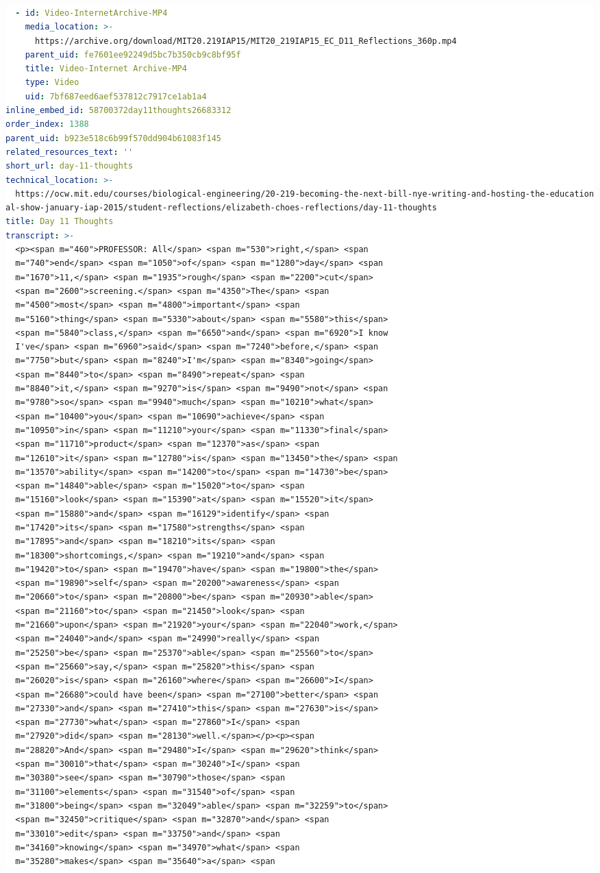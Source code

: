 ```yaml
  - id: Video-InternetArchive-MP4
    media_location: >-
      https://archive.org/download/MIT20.219IAP15/MIT20_219IAP15_EC_D11_Reflections_360p.mp4
    parent_uid: fe7601ee92249d5bc7b350cb9c8bf95f
    title: Video-Internet Archive-MP4
    type: Video
    uid: 7bf687eed6aef537812c7917ce1ab1a4
inline_embed_id: 58700372day11thoughts26683312
order_index: 1388
parent_uid: b923e518c6b99f570dd904b61083f145
related_resources_text: ''
short_url: day-11-thoughts
technical_location: >-
  https://ocw.mit.edu/courses/biological-engineering/20-219-becoming-the-next-bill-nye-writing-and-hosting-the-educational-show-january-iap-2015/student-reflections/elizabeth-choes-reflections/day-11-thoughts
title: Day 11 Thoughts
transcript: >-
  <p><span m="460">PROFESSOR: All</span> <span m="530">right,</span> <span
  m="740">end</span> <span m="1050">of</span> <span m="1280">day</span> <span
  m="1670">11,</span> <span m="1935">rough</span> <span m="2200">cut</span>
  <span m="2600">screening.</span> <span m="4350">The</span> <span
  m="4500">most</span> <span m="4800">important</span> <span
  m="5160">thing</span> <span m="5330">about</span> <span m="5580">this</span>
  <span m="5840">class,</span> <span m="6650">and</span> <span m="6920">I know
  I've</span> <span m="6960">said</span> <span m="7240">before,</span> <span
  m="7750">but</span> <span m="8240">I'm</span> <span m="8340">going</span>
  <span m="8440">to</span> <span m="8490">repeat</span> <span
  m="8840">it,</span> <span m="9270">is</span> <span m="9490">not</span> <span
  m="9780">so</span> <span m="9940">much</span> <span m="10210">what</span>
  <span m="10400">you</span> <span m="10690">achieve</span> <span
  m="10950">in</span> <span m="11210">your</span> <span m="11330">final</span>
  <span m="11710">product</span> <span m="12370">as</span> <span
  m="12610">it</span> <span m="12780">is</span> <span m="13450">the</span> <span
  m="13570">ability</span> <span m="14200">to</span> <span m="14730">be</span>
  <span m="14840">able</span> <span m="15020">to</span> <span
  m="15160">look</span> <span m="15390">at</span> <span m="15520">it</span>
  <span m="15880">and</span> <span m="16129">identify</span> <span
  m="17420">its</span> <span m="17580">strengths</span> <span
  m="17895">and</span> <span m="18210">its</span> <span
  m="18300">shortcomings,</span> <span m="19210">and</span> <span
  m="19420">to</span> <span m="19470">have</span> <span m="19800">the</span>
  <span m="19890">self</span> <span m="20200">awareness</span> <span
  m="20660">to</span> <span m="20800">be</span> <span m="20930">able</span>
  <span m="21160">to</span> <span m="21450">look</span> <span
  m="21660">upon</span> <span m="21920">your</span> <span m="22040">work,</span>
  <span m="24040">and</span> <span m="24990">really</span> <span
  m="25250">be</span> <span m="25370">able</span> <span m="25560">to</span>
  <span m="25660">say,</span> <span m="25820">this</span> <span
  m="26020">is</span> <span m="26160">where</span> <span m="26600">I</span>
  <span m="26680">could have been</span> <span m="27100">better</span> <span
  m="27330">and</span> <span m="27410">this</span> <span m="27630">is</span>
  <span m="27730">what</span> <span m="27860">I</span> <span
  m="27920">did</span> <span m="28130">well.</span></p><p><span
  m="28820">And</span> <span m="29480">I</span> <span m="29620">think</span>
  <span m="30010">that</span> <span m="30240">I</span> <span
  m="30380">see</span> <span m="30790">those</span> <span
  m="31100">elements</span> <span m="31540">of</span> <span
  m="31800">being</span> <span m="32049">able</span> <span m="32259">to</span>
  <span m="32450">critique</span> <span m="32870">and</span> <span
  m="33010">edit</span> <span m="33750">and</span> <span
  m="34160">knowing</span> <span m="34970">what</span> <span
  m="35280">makes</span> <span m="35640">a</span> <span
```